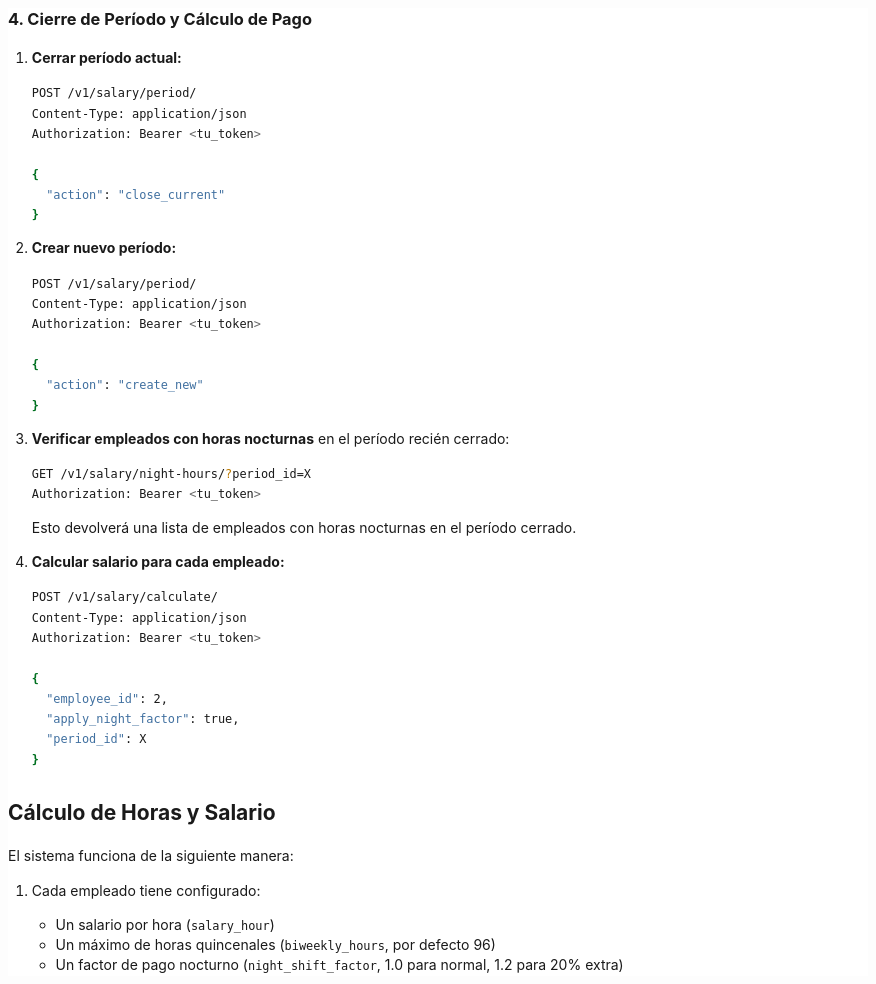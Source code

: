 ### 4. Cierre de Período y Cálculo de Pago

1. **Cerrar período actual:**

   ```bash
   POST /v1/salary/period/
   Content-Type: application/json
   Authorization: Bearer <tu_token>

   {
     "action": "close_current"
   }
   ```

2. **Crear nuevo período:**

   ```bash
   POST /v1/salary/period/
   Content-Type: application/json
   Authorization: Bearer <tu_token>

   {
     "action": "create_new"
   }
   ```

3. **Verificar empleados con horas nocturnas** en el período recién cerrado:

   ```bash
   GET /v1/salary/night-hours/?period_id=X
   Authorization: Bearer <tu_token>
   ```

   Esto devolverá una lista de empleados con horas nocturnas en el período cerrado.

4. **Calcular salario para cada empleado:**

   ```bash
   POST /v1/salary/calculate/
   Content-Type: application/json
   Authorization: Bearer <tu_token>

   {
     "employee_id": 2,
     "apply_night_factor": true,
     "period_id": X
   }
   ```

## Cálculo de Horas y Salario

El sistema funciona de la siguiente manera:

1. Cada empleado tiene configurado:

   - Un salario por hora (`salary_hour`)
   - Un máximo de horas quincenales (`biweekly_hours`, por defecto 96)
   - Un factor de pago nocturno (`night_shift_factor`, 1.0 para normal, 1.2 para 20% extra)
